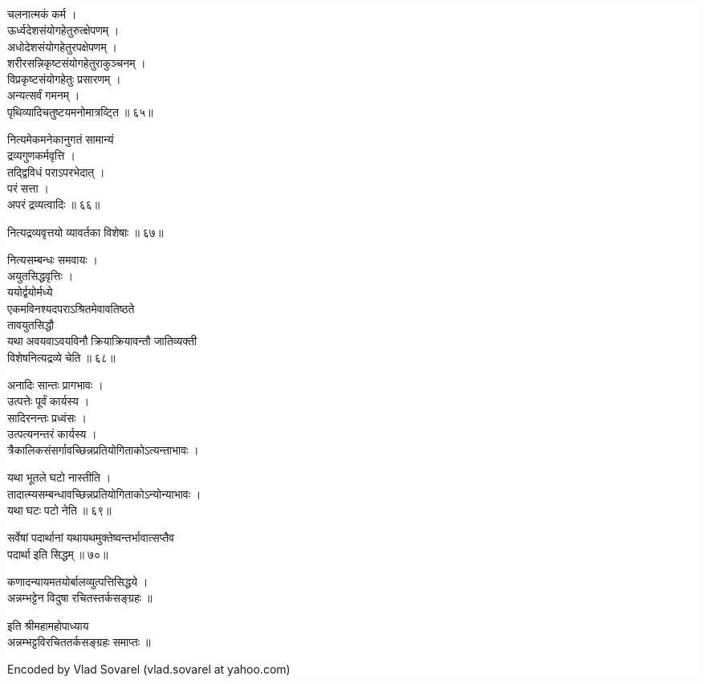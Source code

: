 चलनात्मकं कर्म ।  
ऊर्ध्वदेशसंयोगहेतुरुत्क्षेपणम् ।  
अधोदेशसंयोगहेतुरपक्षेपणम् ।  
शरीरसन्निकृष्टसंयोगहेतुराकुञ्चनम् ।  
विप्रकृष्टसंयोगहेतुः प्रसारणम् ।  
अन्यत्सर्वं गमनम् ।  
पृथिव्यादिचतुष्टयमनोमात्रव्ट्ति ॥ ६५॥  
  
नित्यमेकमनेकानुगतं सामान्यं  
द्रव्यगुणकर्मवृत्ति ।  
तद्द्विविधं पराऽपरभेदात् ।  
परं सत्ता ।  
अपरं द्रव्यत्वादिः ॥ ६६॥  
  
नित्यद्रव्यवृत्तयो व्यावर्तका विशेषाः ॥ ६७॥  
  
नित्यसम्बन्धः समवायः ।  
अयुतसिद्धवृत्तिः ।  
ययोर्द्वयोर्मध्ये  
एकमविनश्यदपराऽश्रितमेवावतिष्ठते  
तावयुतसिद्धौ  
यथा अवयवाऽवयविनौ क्रियाक्रियावन्तौ जातिव्यक्ती  
विशेषनित्यद्रव्ये चेति ॥ ६८॥  
  
अनादिः सान्तः प्रागभावः ।  
उत्पत्तेः पूर्वं कार्यस्य ।  
सादिरनन्तः प्रध्वंसः ।  
उत्पत्यनन्तरं कार्यस्य ।  
त्रैकालिकसंसर्गावच्छिन्नप्रतियोगिताकोऽत्यन्ताभावः ।  
  
यथा भूतले घटो नास्तीति ।  
तादात्म्यसम्बन्धावच्छिन्नप्रतियोगिताकोऽन्योन्याभावः ।  
यथा घटः पटो नेति ॥ ६९॥  
  
सर्वेषां पदार्थानां यथायथमुक्तेष्वन्तर्भावात्सप्तैव  
पदार्था इति सिद्धम् ॥ ७०॥  
  
कणादन्यायमतयोर्बालव्युत्पत्तिसिद्धये ।  
अन्नम्भट्टेन विदुषा रचितस्तर्कसङ्ग्रहः ॥  
  
इति श्रीमहामहोपाध्याय  
अन्नम्भट्टविरचिततर्कसङ्ग्रहः समाप्तः ॥  
  
  
Encoded by Vlad Sovarel (vlad.sovarel at yahoo.com)  
  
